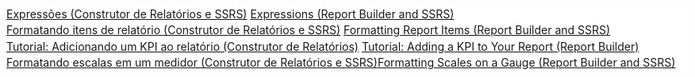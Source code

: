  <span data-ttu-id="7e3b1-173">[Expressões &#40;Construtor de Relatórios e SSRS&#41;](expressions-report-builder-and-ssrs.md) </span><span class="sxs-lookup"><span data-stu-id="7e3b1-173">[Expressions &#40;Report Builder and SSRS&#41;](expressions-report-builder-and-ssrs.md) </span></span>  
 <span data-ttu-id="7e3b1-174">[Formatando itens de relatório &#40;Construtor de Relatórios e SSRS&#41;](formatting-report-items-report-builder-and-ssrs.md) </span><span class="sxs-lookup"><span data-stu-id="7e3b1-174">[Formatting Report Items &#40;Report Builder and SSRS&#41;](formatting-report-items-report-builder-and-ssrs.md) </span></span>  
 <span data-ttu-id="7e3b1-175">[Tutorial: Adicionando um KPI ao relatório &#40;Construtor de Relatórios&#41;](../tutorial-adding-a-kpi-to-your-report-report-builder.md) </span><span class="sxs-lookup"><span data-stu-id="7e3b1-175">[Tutorial: Adding a KPI to Your Report &#40;Report Builder&#41;](../tutorial-adding-a-kpi-to-your-report-report-builder.md) </span></span>  
 [<span data-ttu-id="7e3b1-176">Formatando escalas em um medidor &#40;Construtor de Relatórios e SSRS&#41;</span><span class="sxs-lookup"><span data-stu-id="7e3b1-176">Formatting Scales on a Gauge &#40;Report Builder and SSRS&#41;</span></span>](formatting-scales-on-a-gauge-report-builder-and-ssrs.md)  
  
  
